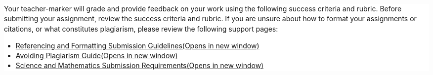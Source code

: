 Your teacher-marker will grade and provide feedback on your work using the following success criteria and rubric. Before submitting your assignment, review the success criteria and rubric. If you are unsure about how to format your assignments or citations, or what constitutes plagiarism, please review the following support pages:

- [Referencing and Formatting Submission Guidelines(Opens in new window)](https://faq.ilc.tvo.org/referencing-and-formatting-submission-guidelines)
- [Avoiding Plagiarism Guide(Opens in new window)](https://faq.ilc.tvo.org/avoiding-plagiarism-guide)
- [Science and Mathematics Submission Requirements(Opens in new window)](https://faq.ilc.tvo.org/submission-guidelines-for-science-and-math-courses/)